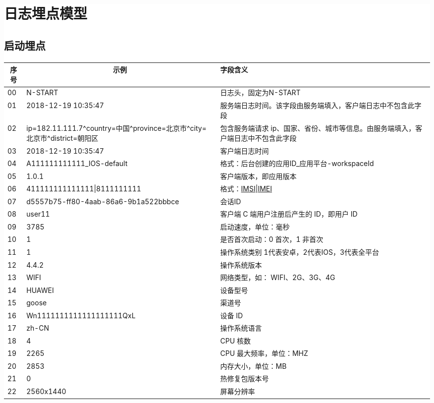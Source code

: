 # 									日志埋点模型



## **启动埋点**



| 序号 | 示例                                                         | 字段含义                                                     |
| ---- | ------------------------------------------------------------ | :----------------------------------------------------------- |
| 00   | N-START                                                      | 日志头，固定为N-START                                        |
| 01   | 2018-12-19 10:35:47                                          | 服务端日志时间。该字段由服务端填入，客户端日志中不包含此字段 |
| 02   | ip=182.11.111.7^country=中国^province=北京市^city=北京市^district=朝阳区 | 包含服务端请求 ip、国家、省份、城市等信息。由服务端填入，客户端日志中不包含此字段 |
| 03   | 2018-12-19 10:35:47                                          | 客户端日志时间                                               |
| 04   | A111111111111_IOS-default                                    | 格式：后台创建的应用ID_应用平台-workspaceId                  |
| 05   | 1.0.1                                                        | 客户端版本，即应用版本                                       |
| 06   | 411111111111111\|8111111111                                  | 格式：[IMSI](https://en.wikipedia.org/wiki/International_mobile_subscriber_identity)\|[IMEI](https://en.wikipedia.org/wiki/International_Mobile_Equipment_Identity) |
| 07   | d5557b75-ff80-4aab-86a6-9b1a522bbbce                         | 会话ID                                                       |
| 08   | user11                                                       | 客户端 C 端用户注册后产生的 ID，即用户 ID                    |
| 09   | 3785                                                         | 启动速度，单位：毫秒                                         |
| 10   | 1                                                            | 是否首次启动：0 首次，1 非首次                               |
| 11   | 1                                                            | 操作系统类别    1代表安卓，2代表IOS，3代表全平台             |
| 12   | 4.4.2                                                        | 操作系统版本                                                 |
| 13   | WIFI                                                         | 网络类型，如： WIFI、2G、3G、4G                              |
| 14   | HUAWEI                                                       | 设备型号                                                     |
| 15   | goose                                                        | 渠道号                                                       |
| 16   | Wn1111111111111111111QxL                                     | 设备 ID                                                      |
| 17   | zh-CN                                                        | 操作系统语言                                                 |
| 18   | 4                                                            | CPU 核数                                                     |
| 19   | 2265                                                         | CPU 最大频率，单位：MHZ                                      |
| 20   | 2853                                                         | 内存大小，单位：MB                                           |
| 21   | 0                                                            | 热修复包版本号                                               |
| 22   | 2560x1440                                                    | 屏幕分辨率                                                   |



